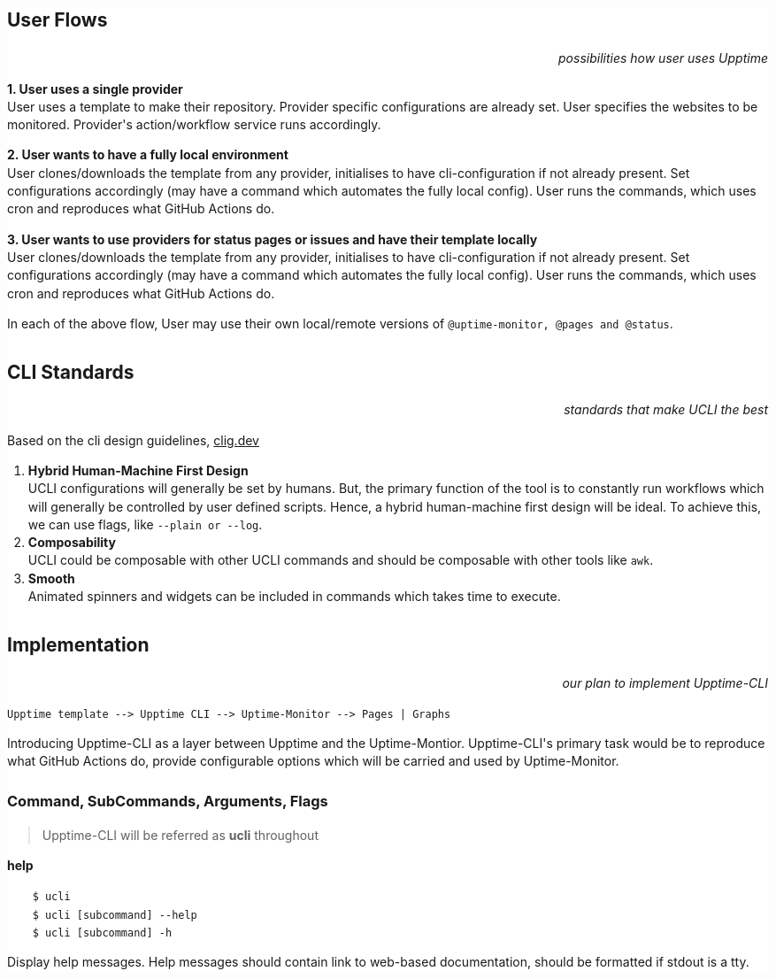 ## User Flows
<p align="right"><i>possibilities how user uses Upptime</i></p>

**1. User uses a single provider** <br>
User uses a template to make their repository. Provider specific configurations are already set. User specifies the websites to be monitored. Provider's action/workflow service runs accordingly.

**2. User wants to have a fully local environment** <br>
User clones/downloads the template from any provider, initialises to have cli-configuration if not already present. Set configurations accordingly (may have a command which automates the fully local config). User runs the commands, which uses cron and reproduces what GitHub Actions do.

**3. User wants to use providers for status pages or issues and have their template locally** <br>
User clones/downloads the template from any provider, initialises to have cli-configuration if not already present. Set configurations accordingly (may have a command which automates the fully local config). User runs the commands, which uses cron and reproduces what GitHub Actions do.

In each of the above flow, User may use their own local/remote versions of  ```@uptime-monitor, @pages and @status```.

## CLI Standards
<p align="right"><i>standards that make UCLI the best</i></p>

Based on the cli design guidelines, [clig.dev](https://clig.dev)

1. **Hybrid Human-Machine First Design** <br>
    UCLI configurations will generally be set by humans. But, the primary function of the tool is to constantly run workflows which will generally be controlled by user defined scripts. Hence, a hybrid human-machine first design will be ideal.
    To achieve this, we can use flags, like ```--plain or --log```.
2.  **Composability** <br>
    UCLI could be composable with other UCLI commands and should be composable with other tools like ```awk```.
3.  **Smooth** <br>
    Animated spinners and widgets can be included in commands which takes time to execute.


## Implementation
<p align="right"><i>our plan to implement Upptime-CLI</i></p>


```
Upptime template --> Upptime CLI --> Uptime-Monitor --> Pages | Graphs
```
Introducing Upptime-CLI as a layer between Upptime and the Uptime-Montior. 
Upptime-CLI's primary task would be to reproduce what GitHub Actions do, provide configurable options which will be carried and used by Uptime-Monitor.


### Command, SubCommands, Arguments, Flags

> Upptime-CLI will be referred as **ucli** throughout

**help**
```
    $ ucli
    $ ucli [subcommand] --help
    $ ucli [subcommand] -h
```
Display help messages.
Help messages should contain link to web-based documentation, should be formatted if stdout is a tty.
